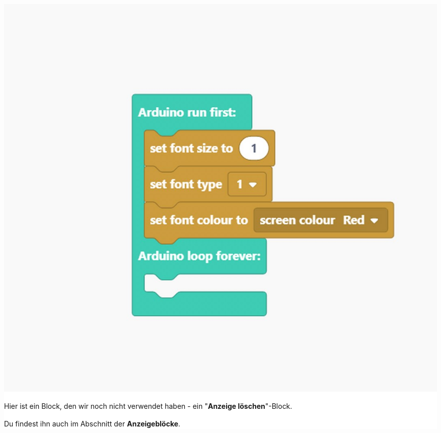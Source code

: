 ![Rot](images/input6.jpg)

Hier ist ein Block, den wir noch nicht verwendet haben - ein "**Anzeige löschen**"-Block.

Du findest ihn auch im Abschnitt der **Anzeigeblöcke**.
